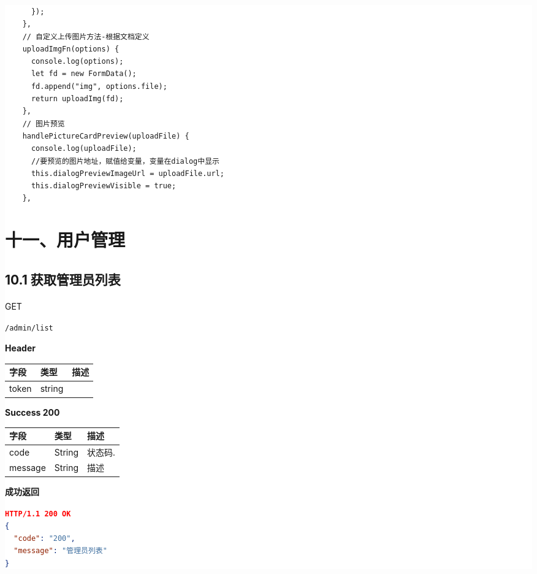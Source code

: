 ```
      });
    },
    // 自定义上传图片方法-根据文档定义
    uploadImgFn(options) {
      console.log(options);
      let fd = new FormData();
      fd.append("img", options.file);
      return uploadImg(fd);
    },
    // 图片预览
    handlePictureCardPreview(uploadFile) {
      console.log(uploadFile);
      //要预览的图片地址，赋值给变量，变量在dialog中显示
      this.dialogPreviewImageUrl = uploadFile.url;
      this.dialogPreviewVisible = true;
    },
```









# 十一、用户管理

## 10.1 获取管理员列表

GET

```http
/admin/list
```

**Header**

| 字段  | 类型   | 描述 |
| :---- | :----- | :--- |
| token | string |      |

**Success 200**

| 字段    | 类型   | 描述    |
| :------ | :----- | :------ |
| code    | String | 状态码. |
| message | String | 描述    |

**成功返回**

```json
HTTP/1.1 200 OK
{
  "code": "200",
  "message": "管理员列表" 
}
```

